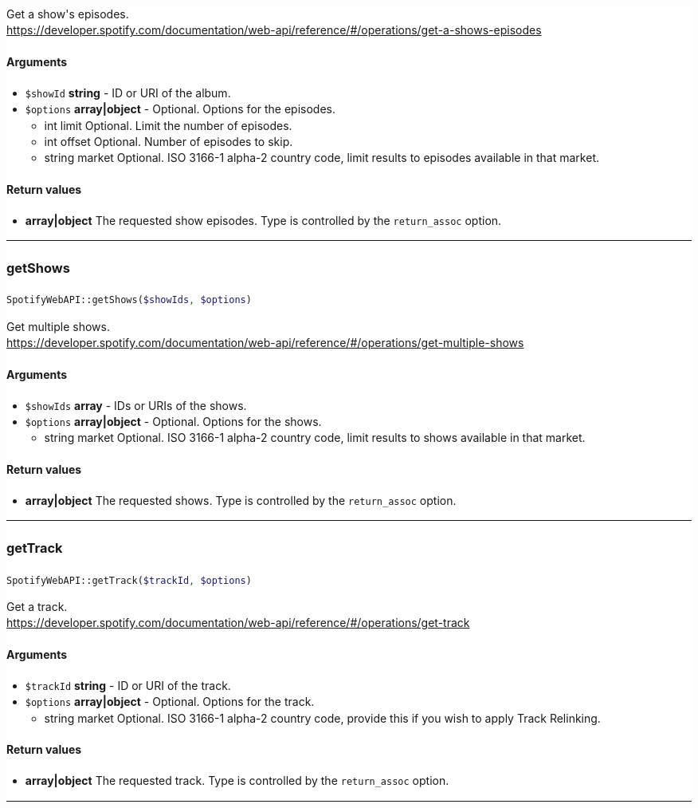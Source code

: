 Get a show's episodes.<br>
https://developer.spotify.com/documentation/web-api/reference/#/operations/get-a-shows-episodes

#### Arguments
* `$showId` **string** - ID or URI of the album.
* `$options` **array\|object** - Optional. Options for the episodes.
    * int limit Optional. Limit the number of episodes.
    * int offset Optional. Number of episodes to skip.
    * string market Optional. ISO 3166-1 alpha-2 country code, limit results to episodes available in that market.

#### Return values
* **array\|object** The requested show episodes. Type is controlled by the `return_assoc` option.

---
### getShows


```php
SpotifyWebAPI::getShows($showIds, $options)
```

Get multiple shows.<br>
https://developer.spotify.com/documentation/web-api/reference/#/operations/get-multiple-shows

#### Arguments
* `$showIds` **array** - IDs or URIs of the shows.
* `$options` **array\|object** - Optional. Options for the shows.
    * string market Optional. ISO 3166-1 alpha-2 country code, limit results to shows available in that market.

#### Return values
* **array\|object** The requested shows. Type is controlled by the `return_assoc` option.

---
### getTrack


```php
SpotifyWebAPI::getTrack($trackId, $options)
```

Get a track.<br>
https://developer.spotify.com/documentation/web-api/reference/#/operations/get-track

#### Arguments
* `$trackId` **string** - ID or URI of the track.
* `$options` **array\|object** - Optional. Options for the track.
    * string market Optional. ISO 3166-1 alpha-2 country code, provide this if you wish to apply Track Relinking.

#### Return values
* **array\|object** The requested track. Type is controlled by the `return_assoc` option.

---
